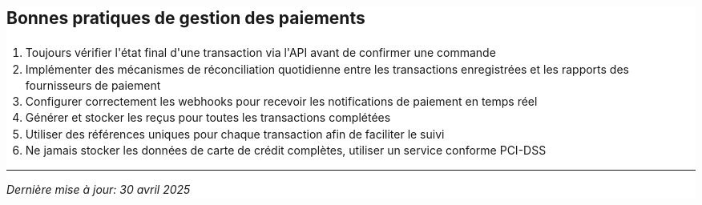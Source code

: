 ## Bonnes pratiques de gestion des paiements

1. Toujours vérifier l'état final d'une transaction via l'API avant de confirmer une commande
2. Implémenter des mécanismes de réconciliation quotidienne entre les transactions enregistrées et les rapports des fournisseurs de paiement
3. Configurer correctement les webhooks pour recevoir les notifications de paiement en temps réel
4. Générer et stocker les reçus pour toutes les transactions complétées
5. Utiliser des références uniques pour chaque transaction afin de faciliter le suivi
6. Ne jamais stocker les données de carte de crédit complètes, utiliser un service conforme PCI-DSS

---

_Dernière mise à jour: 30 avril 2025_